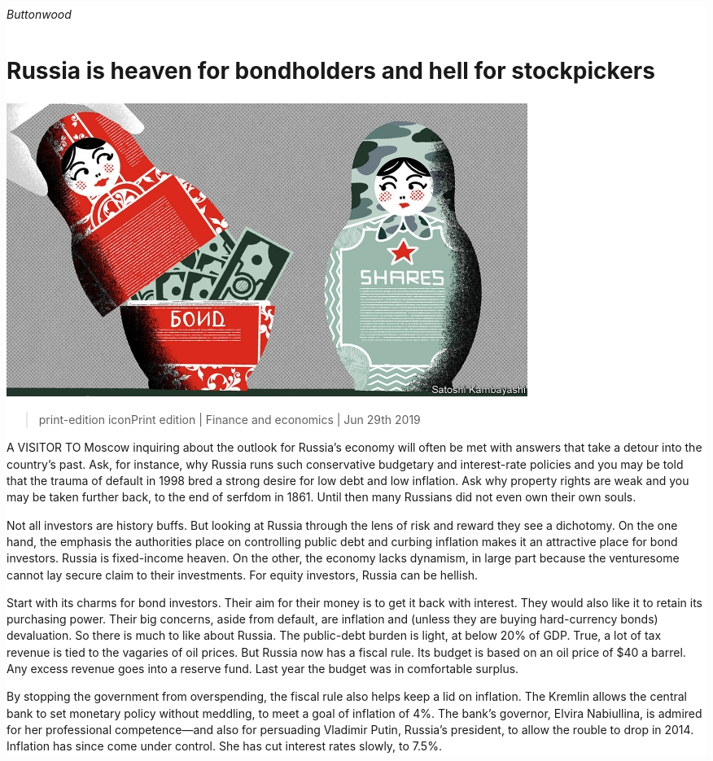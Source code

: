 ###### Buttonwood

# Russia is heaven for bondholders and hell for stockpickers 

![image](images/20190629_fnd010.jpg) 

> print-edition iconPrint edition | Finance and economics | Jun 29th 2019 

A  VISITOR TO Moscow inquiring about the outlook for Russia’s economy will often be met with answers that take a detour into the country’s past. Ask, for instance, why Russia runs such conservative budgetary and interest-rate policies and you may be told that the trauma of default in 1998 bred a strong desire for low debt and low inflation. Ask why property rights are weak and you may be taken further back, to the end of serfdom in 1861. Until then many Russians did not even own their own souls. 

Not all investors are history buffs. But looking at Russia through the lens of risk and reward they see a dichotomy. On the one hand, the emphasis the authorities place on controlling public debt and curbing inflation makes it an attractive place for bond investors. Russia is fixed-income heaven. On the other, the economy lacks dynamism, in large part because the venturesome cannot lay secure claim to their investments. For equity investors, Russia can be hellish. 

Start with its charms for bond investors. Their aim for their money is to get it back with interest. They would also like it to retain its purchasing power. Their big concerns, aside from default, are inflation and (unless they are buying hard-currency bonds) devaluation. So there is much to like about Russia. The public-debt burden is light, at below 20% of GDP. True, a lot of tax revenue is tied to the vagaries of oil prices. But Russia now has a fiscal rule. Its budget is based on an oil price of $40 a barrel. Any excess revenue goes into a reserve fund. Last year the budget was in comfortable surplus. 

By stopping the government from overspending, the fiscal rule also helps keep a lid on inflation. The Kremlin allows the central bank to set monetary policy without meddling, to meet a goal of inflation of 4%. The bank’s governor, Elvira Nabiullina, is admired for her professional competence—and also for persuading Vladimir Putin, Russia’s president, to allow the rouble to drop in 2014. Inflation has since come under control. She has cut interest rates slowly, to 7.5%. 
